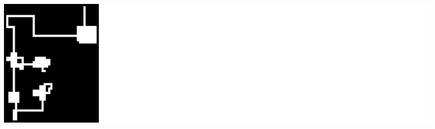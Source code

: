 <a href="/images/sudohack_level_generator_5.png"><img src="/images/sudohack_level_generator_5.png" alt="SudoHack Level Generator Example #5" height="240" /></a>